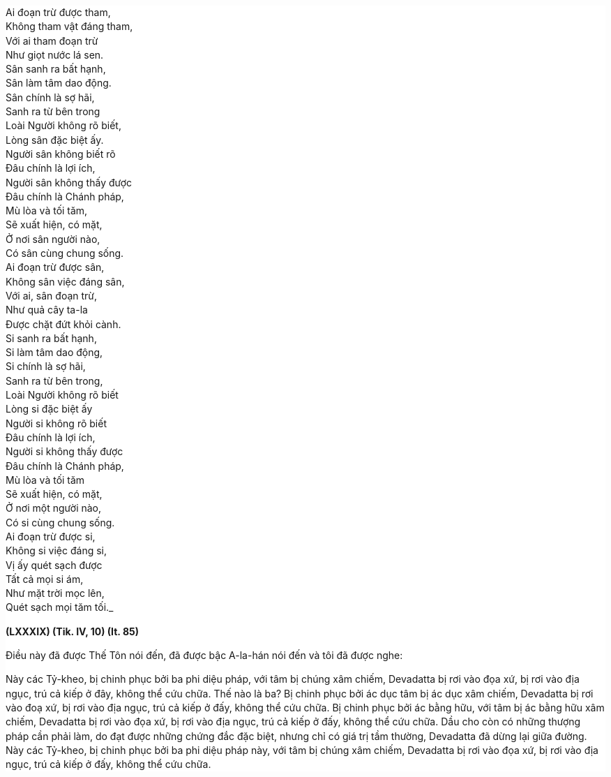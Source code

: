 Ai đoạn trừ được tham,  
Không tham vật đáng tham,  
Với ai tham đoạn trừ  
Như giọt nước lá sen.  
Sân sanh ra bất hạnh,  
Sân làm tâm dao động.  
Sân chính là sợ hãi,  
Sanh ra từ bên trong  
Loài Người không rõ biết,  
Lòng sân đặc biệt ấy.  
Người sân không biết rõ  
Ðâu chính là lợi ích,  
Người sân không thấy được  
Ðâu chính là Chánh pháp,  
Mù lòa và tối tăm,  
Sẽ xuất hiện, có mặt,  
Ở nơi sân người nào,  
Có sân cùng chung sống.  
Ai đoạn trừ được sân,  
Không sân việc đáng sân,  
Với ai, sân đoạn trừ,  
Như quả cây ta-la  
Ðược chặt đứt khỏi cành.  
Si sanh ra bất hạnh,  
Si làm tâm dao động,  
Si chính là sợ hãi,  
Sanh ra từ bên trong,  
Loài Người không rõ biết  
Lòng si đặc biệt ấy  
Người si không rõ biết  
Ðâu chính là lợi ích,  
Người si không thấy được  
Ðâu chính là Chánh pháp,  
Mù lòa và tối tăm  
Sẽ xuất hiện, có mặt,  
Ở nơi một người nào,  
Có si cùng chung sống.  
Ai đoạn trừ được si,  
Không si việc đáng si,  
Vị ấy quét sạch được  
Tất cả mọi si ám,  
Như mặt trời mọc lên,  
Quét sạch mọi tăm tối._

**(LXXXIX) (Tik. IV, 10) (It. 85)**

Ðiều này đã được Thế Tôn nói đến, đã được bậc A-la-hán nói đến và tôi đã được nghe:

Này các Tỷ-kheo, bị chinh phục bởi ba phi diệu pháp, với tâm bị chúng xâm chiếm, Devadatta bị rơi vào đọa xứ, bị rơi vào địa ngục, trú cả kiếp ở đây, không thể cứu chữa. Thế nào là ba? Bị chinh phục bởi ác dục tâm bị ác dục xâm chiếm, Devadatta bị rơi vào đoạ xứ, bị rơi vào địa ngục, trú cả kiếp ở đấy, không thể cứu chữa. Bị chinh phục bởi ác bằng hữu, với tâm bị ác bằng hữu xâm chiếm, Devadatta bị rơi vào đọa xứ, bị rơi vào địa ngục, trú cả kiếp ở đấy, không thể cứu chữa. Dầu cho còn có những thượng pháp cần phải làm, do đạt được những chứng đắc đặc biệt, nhưng chỉ có giá trị tầm thường, Devadatta đã dừng lại giữa đường. Này các Tỷ-kheo, bị chinh phục bởi ba phi diệu pháp này, với tâm bị chúng xâm chiếm, Devadatta bị rơi vào đọa xứ, bị rơi vào địa ngục, trú cả kiếp ở đấy, không thể cứu chữa.
